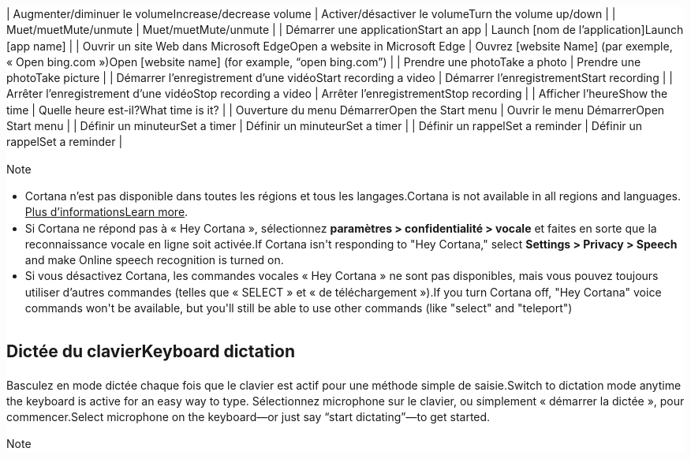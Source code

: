 | <span data-ttu-id="f6ff7-213">Augmenter/diminuer le volume</span><span class="sxs-lookup"><span data-stu-id="f6ff7-213">Increase/decrease volume</span></span> | <span data-ttu-id="f6ff7-214">Activer/désactiver le volume</span><span class="sxs-lookup"><span data-stu-id="f6ff7-214">Turn the volume up/down</span></span> |
| <span data-ttu-id="f6ff7-215">Muet/muet</span><span class="sxs-lookup"><span data-stu-id="f6ff7-215">Mute/unmute</span></span> | <span data-ttu-id="f6ff7-216">Muet/muet</span><span class="sxs-lookup"><span data-stu-id="f6ff7-216">Mute/unmute</span></span> |
| <span data-ttu-id="f6ff7-217">Démarrer une application</span><span class="sxs-lookup"><span data-stu-id="f6ff7-217">Start an app</span></span> | <span data-ttu-id="f6ff7-218">Launch [nom de l’application]</span><span class="sxs-lookup"><span data-stu-id="f6ff7-218">Launch [app name]</span></span> |
| <span data-ttu-id="f6ff7-219">Ouvrir un site Web dans Microsoft Edge</span><span class="sxs-lookup"><span data-stu-id="f6ff7-219">Open a website in Microsoft Edge</span></span> | <span data-ttu-id="f6ff7-220">Ouvrez [website Name] (par exemple, « Open bing.com »)</span><span class="sxs-lookup"><span data-stu-id="f6ff7-220">Open [website name] (for example, “open bing.com”)</span></span> |
| <span data-ttu-id="f6ff7-221">Prendre une photo</span><span class="sxs-lookup"><span data-stu-id="f6ff7-221">Take a photo</span></span> | <span data-ttu-id="f6ff7-222">Prendre une photo</span><span class="sxs-lookup"><span data-stu-id="f6ff7-222">Take picture</span></span> |
| <span data-ttu-id="f6ff7-223">Démarrer l’enregistrement d’une vidéo</span><span class="sxs-lookup"><span data-stu-id="f6ff7-223">Start recording a video</span></span> | <span data-ttu-id="f6ff7-224">Démarrer l’enregistrement</span><span class="sxs-lookup"><span data-stu-id="f6ff7-224">Start recording</span></span> |
| <span data-ttu-id="f6ff7-225">Arrêter l’enregistrement d’une vidéo</span><span class="sxs-lookup"><span data-stu-id="f6ff7-225">Stop recording a video</span></span> | <span data-ttu-id="f6ff7-226">Arrêter l’enregistrement</span><span class="sxs-lookup"><span data-stu-id="f6ff7-226">Stop recording</span></span> |
| <span data-ttu-id="f6ff7-227">Afficher l’heure</span><span class="sxs-lookup"><span data-stu-id="f6ff7-227">Show the time</span></span> | <span data-ttu-id="f6ff7-228">Quelle heure est-il?</span><span class="sxs-lookup"><span data-stu-id="f6ff7-228">What time is it?</span></span> |
| <span data-ttu-id="f6ff7-229">Ouverture du menu Démarrer</span><span class="sxs-lookup"><span data-stu-id="f6ff7-229">Open the Start menu</span></span> | <span data-ttu-id="f6ff7-230">Ouvrir le menu Démarrer</span><span class="sxs-lookup"><span data-stu-id="f6ff7-230">Open Start menu</span></span> |
| <span data-ttu-id="f6ff7-231">Définir un minuteur</span><span class="sxs-lookup"><span data-stu-id="f6ff7-231">Set a timer</span></span> | <span data-ttu-id="f6ff7-232">Définir un minuteur</span><span class="sxs-lookup"><span data-stu-id="f6ff7-232">Set a timer</span></span> |
| <span data-ttu-id="f6ff7-233">Définir un rappel</span><span class="sxs-lookup"><span data-stu-id="f6ff7-233">Set a reminder</span></span> | <span data-ttu-id="f6ff7-234">Définir un rappel</span><span class="sxs-lookup"><span data-stu-id="f6ff7-234">Set a reminder</span></span> |

> [!NOTE]
> * <span data-ttu-id="f6ff7-235">Cortana n’est pas disponible dans toutes les régions et tous les langages.</span><span class="sxs-lookup"><span data-stu-id="f6ff7-235">Cortana is not available in all regions and languages.</span></span> <span data-ttu-id="f6ff7-236">[Plus d’informations](https://support.microsoft.com/help/4026948)</span><span class="sxs-lookup"><span data-stu-id="f6ff7-236">[Learn more](https://support.microsoft.com/help/4026948).</span></span>
> * <span data-ttu-id="f6ff7-237">Si Cortana ne répond pas à « Hey Cortana », sélectionnez **paramètres > confidentialité > vocale** et faites en sorte que la reconnaissance vocale en ligne soit activée.</span><span class="sxs-lookup"><span data-stu-id="f6ff7-237">If Cortana isn't responding to "Hey Cortana," select **Settings > Privacy > Speech** and make Online speech recognition is turned on.</span></span>
> * <span data-ttu-id="f6ff7-238">Si vous désactivez Cortana, les commandes vocales « Hey Cortana » ne sont pas disponibles, mais vous pouvez toujours utiliser d’autres commandes (telles que « SELECT » et « de téléchargement »).</span><span class="sxs-lookup"><span data-stu-id="f6ff7-238">If you turn Cortana off, "Hey Cortana" voice commands won't be available, but you'll still be able to use other commands (like "select" and "teleport")</span></span>

## <a name="keyboard-dictation"></a><span data-ttu-id="f6ff7-239">Dictée du clavier</span><span class="sxs-lookup"><span data-stu-id="f6ff7-239">Keyboard dictation</span></span>

<span data-ttu-id="f6ff7-240">Basculez en mode dictée chaque fois que le clavier est actif pour une méthode simple de saisie.</span><span class="sxs-lookup"><span data-stu-id="f6ff7-240">Switch to dictation mode anytime the keyboard is active for an easy way to type.</span></span> <span data-ttu-id="f6ff7-241">Sélectionnez microphone sur le clavier, ou simplement « démarrer la dictée », pour commencer.</span><span class="sxs-lookup"><span data-stu-id="f6ff7-241">Select microphone  on the keyboard—or just say “start dictating”—to get started.</span></span>

> [!NOTE]